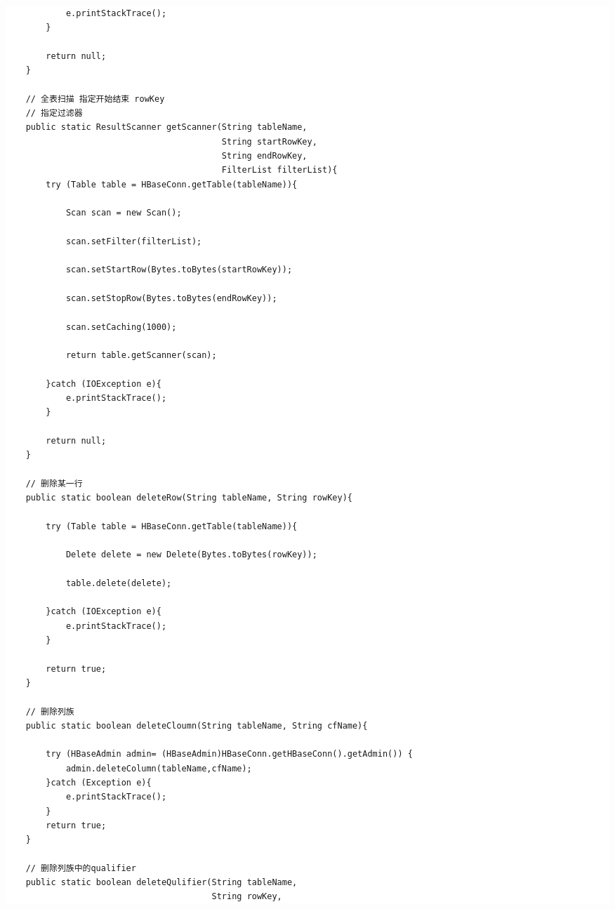 ```
            e.printStackTrace();
        }

        return null;
    }

    // 全表扫描 指定开始结束 rowKey
    // 指定过滤器
    public static ResultScanner getScanner(String tableName,
                                           String startRowKey,
                                           String endRowKey,
                                           FilterList filterList){
        try (Table table = HBaseConn.getTable(tableName)){

            Scan scan = new Scan();

            scan.setFilter(filterList);

            scan.setStartRow(Bytes.toBytes(startRowKey));

            scan.setStopRow(Bytes.toBytes(endRowKey));

            scan.setCaching(1000);

            return table.getScanner(scan);

        }catch (IOException e){
            e.printStackTrace();
        }

        return null;
    }

    // 删除某一行
    public static boolean deleteRow(String tableName, String rowKey){

        try (Table table = HBaseConn.getTable(tableName)){

            Delete delete = new Delete(Bytes.toBytes(rowKey));

            table.delete(delete);

        }catch (IOException e){
            e.printStackTrace();
        }

        return true;
    }

    // 删除列族
    public static boolean deleteCloumn(String tableName, String cfName){

        try (HBaseAdmin admin= (HBaseAdmin)HBaseConn.getHBaseConn().getAdmin()) {
            admin.deleteColumn(tableName,cfName);
        }catch (Exception e){
            e.printStackTrace();
        }
        return true;
    }

    // 删除列族中的qualifier
    public static boolean deleteQulifier(String tableName,
                                         String rowKey,
```